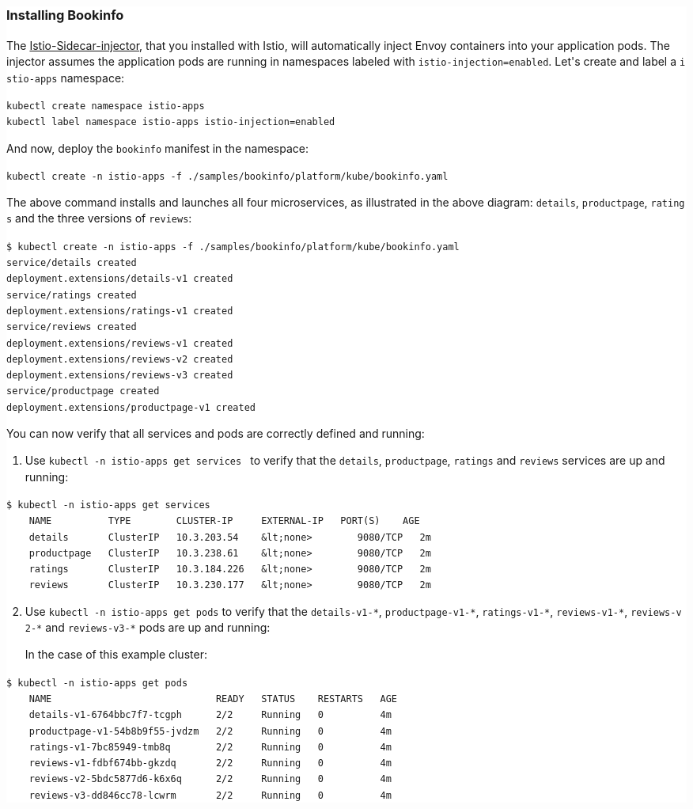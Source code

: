 ### Installing Bookinfo

The [Istio-Sidecar-injector](https://istio.io/docs/setup/kubernetes/sidecar-injection/#automatic-sidecar-injection), that you installed with Istio, will automatically inject Envoy containers into your application pods. The injector assumes the application pods are running in namespaces labeled with `istio-injection=enabled`. Let's create and label a `istio-apps` namespace:

```
kubectl create namespace istio-apps
kubectl label namespace istio-apps istio-injection=enabled
```

And now, deploy the `bookinfo` manifest in the namespace:

```
kubectl create -n istio-apps -f ./samples/bookinfo/platform/kube/bookinfo.yaml
```

The above command installs and launches all four microservices, as illustrated in the above diagram: `details`, `productpage`, `ratings` and  the three versions of `reviews`:

```
$ kubectl create -n istio-apps -f ./samples/bookinfo/platform/kube/bookinfo.yaml
service/details created
deployment.extensions/details-v1 created
service/ratings created
deployment.extensions/ratings-v1 created
service/reviews created
deployment.extensions/reviews-v1 created
deployment.extensions/reviews-v2 created
deployment.extensions/reviews-v3 created
service/productpage created
deployment.extensions/productpage-v1 created
```
    
You can now verify that all services and pods are correctly defined and running:

1. Use `kubectl -n istio-apps get services ` to verify that the `details`, `productpage`, `ratings` and `reviews` services are up and running:

```
$ kubectl -n istio-apps get services
    NAME          TYPE        CLUSTER-IP     EXTERNAL-IP   PORT(S)    AGE
    details       ClusterIP   10.3.203.54    &lt;none>        9080/TCP   2m
    productpage   ClusterIP   10.3.238.61    &lt;none>        9080/TCP   2m
    ratings       ClusterIP   10.3.184.226   &lt;none>        9080/TCP   2m
    reviews       ClusterIP   10.3.230.177   &lt;none>        9080/TCP   2m
```

2. Use `kubectl -n istio-apps get pods` to verify that the `details-v1-*`, `productpage-v1-*`, `ratings-v1-*`, `reviews-v1-*`, `reviews-v2-*` and `reviews-v3-*` pods are up and running:
 
    In the case of this example cluster:

```
$ kubectl -n istio-apps get pods
    NAME                             READY   STATUS    RESTARTS   AGE
    details-v1-6764bbc7f7-tcgph      2/2     Running   0          4m
    productpage-v1-54b8b9f55-jvdzm   2/2     Running   0          4m
    ratings-v1-7bc85949-tmb8q        2/2     Running   0          4m
    reviews-v1-fdbf674bb-gkzdq       2/2     Running   0          4m
    reviews-v2-5bdc5877d6-k6x6q      2/2     Running   0          4m
    reviews-v3-dd846cc78-lcwrm       2/2     Running   0          4m
```
